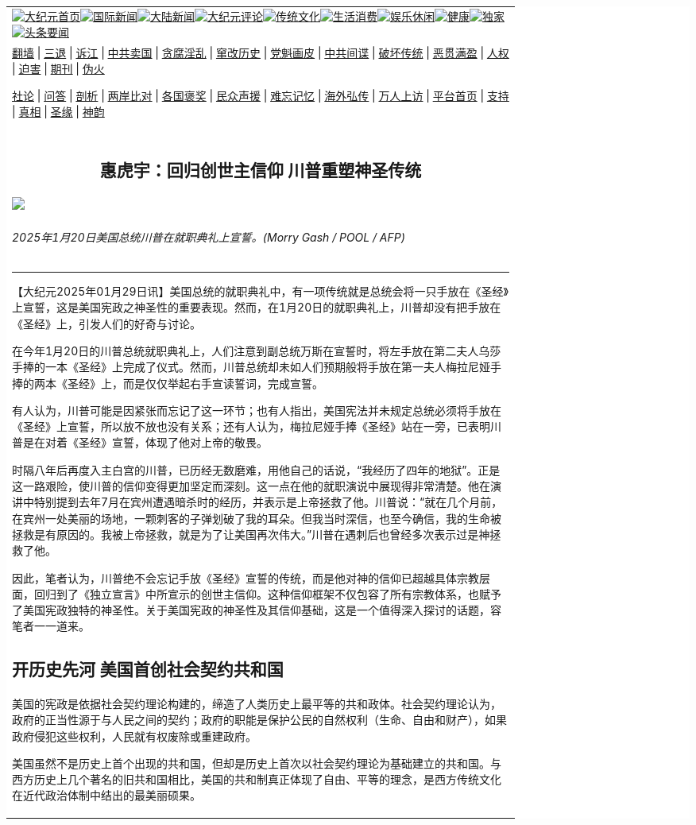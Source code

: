 <a name="1" id="1" target="_blank"></a><span id="1"></span>
<table align=center border="0"><tr><td colspan="2" VALIGN=TOP><a href="https://github.com/1992513/djy/blob/master/gb/nf1351518.md#1"><img src="https://raw.githubusercontent.com/1992513/www/master/t/djy/1.jpg" title="大纪元首页" alt="大纪元首页"></a><a href="https://github.com/1992513/djy/blob/master/gb/n24hr.md#1"><img src="https://raw.githubusercontent.com/1992513/www/master/t/djy/3.jpg" title="国际新闻" alt="国际新闻"></a><a href="https://github.com/1992513/djy/blob/master/gb/nsc413.md#1"><img src="https://raw.githubusercontent.com/1992513/www/master/t/djy/4.jpg" title="大陆新闻" alt="大陆新闻"></a><a href="https://github.com/1992513/djy/blob/master/gb/news392.md#1"><img src="https://raw.githubusercontent.com/1992513/www/master/t/djy/5.jpg" title="大纪元评论" alt="大纪元评论"></a><a href="https://github.com/1992513/djy/blob/master/gb/news2007.md#1"><img src="https://raw.githubusercontent.com/1992513/www/master/t/djy/6.jpg" title="传统文化" alt="传统文化"></a><a href="https://github.com/1992513/djy/blob/master/gb/news2008.md#1"><img src="https://raw.githubusercontent.com/1992513/www/master/t/djy/7.jpg" title="生活消费" alt="生活消费"></a><a href="https://github.com/1992513/djy/blob/master/gb/ncyule.md#1"><img src="https://raw.githubusercontent.com/1992513/www/master/t/djy/8.jpg" title="娱乐休闲" alt="娱乐休闲"></a><a href="https://github.com/1992513/djy/blob/master/gb/nsc1002.md#1"><img src="https://raw.githubusercontent.com/1992513/www/master/t/djy/9.jpg" title="健康" alt="健康"></a><a href="https://github.com/1992513/djy/blob/master/gb/nf6092.md#1"><img src="https://raw.githubusercontent.com/1992513/www/master/t/djy/10a.jpg" title="独家" alt="独家"></a><a href="https://github.com/1992513/djy/blob/master/gb/nf4514.md#1"><img src="https://raw.githubusercontent.com/1992513/www/master/t/djy/12a.jpg" title="头条要闻" alt="头条要闻"></a></td></tr>
<tr><td colspan="2" VALIGN=TOP><a target="_blank" href="https://github.com/1992513/www/blob/master/README.md?zsrh#1">翻墙</a> | <a target="_blank" href="https://github.com/1992513/djy/blob/master/gb/nf5657.md#1">三退</a> | <a target="_blank" href="https://github.com/1992513/djy/blob/master/gb/nf6124.md#1">诉江</a> | <a target="_blank" href="https://github.com/1992513/djy/blob/master/gb/nf1176117.md#1">中共卖国</a> | <a target="_blank" href="https://github.com/1992513/djy/blob/master/gb/nf5773.md#1">贪腐淫乱</a> | <a target="_blank" href="https://github.com/1992513/djy/blob/master/gb/nf1176115.md#1">窜改历史</a> | <a target="_blank" href="https://github.com/1992513/djy/blob/master/gb/nf1176107.md#1">党魁画皮</a> | <a target="_blank" href="https://github.com/1992513/djy/blob/master/gb/nf1320400.md#1">中共间谍</a> | <a target="_blank" href="https://github.com/1992513/djy/blob/master/gb/nf1176114.md#1">破坏传统</a> | <a target="_blank" href="https://github.com/1992513/ntdtv/blob/master/gb/prog447_1.md#1">恶贯满盈</a> | <a target="_blank" href="https://github.com/1992513/djy/blob/master/gb/ncid278.md#1">人权</a> | <a target="_blank" href="https://github.com/1992513/djy/blob/master/gb/nf1176111.md#1">迫害</a> | <a target="_blank" href="https://gitlab.com/szzdlab/mh-qikan/blob/master/README.md#1">期刊</a> | <a target="_blank" href="https://github.com/1992513/djy/blob/master/gb/nf5562.md#1">伪火</a></p><p><a target="_blank" href="https://github.com/1992513/djy/blob/master/gb/9p.md#1">社论</a> | <a target="_blank" href="https://github.com/1992513/djy/blob/master/gb/nf4378.md#1">问答</a> | <a target="_blank" href="https://github.com/1992513/djy/blob/master/gb/nf5792.md#1">剖析</a> | <a target="_blank" href="https://github.com/1992513/djy/blob/master/gb/nf5735.md#1">两岸比对</a> | <a target="_blank" href="https://github.com/1992513/djy/blob/master/gb/nf6119.md#1">各国褒奖</a> | <a target="_blank" href="https://github.com/1992513/djy/blob/master/gb/nf6120.md#1">民众声援</a> | <a target="_blank" href="https://github.com/1992513/djy/blob/master/gb/nf1188594.md#1">难忘记忆</a> | <a target="_blank" href="https://github.com/1992513/djy/blob/master/gb/nf3180.md#1">海外弘传</a> | <a target="_blank" href="https://github.com/1992513/djy/blob/master/gb/nf5410.md#1">万人上访</a> | <a target="_blank" href="https://github.com/1992513/www/blob/master/README.md?zsrh#1">平台首页</a> | <a target="_blank" href="https://github.com/1992513/djy/blob/master/gb/nf4386.md#1">支持</a> | <a target="_blank" href="https://github.com/1992513/djy/blob/master/gb/nf4389.md#1">真相</a> | <a target="_blank" href="https://github.com/1992513/djy/blob/master/gb/nf5790.md#1">圣缘</a> | <a target="_blank" href="https://github.com/1992513/djy/blob/master/gb/nf4786.md#1">神韵</a></td></tr>
<tr><td VALIGN=TOP width="626"><h2 align=center>惠虎宇：回归创世主信仰 川普重塑神圣传统</h2>
<img width="600" src="https://i.epochtimes.com/assets/uploads/2025/01/id14424190-AFP__20250120__36UX2AG__v1__HighRes__UsPoliticsTrumpInauguration-600x400.jpg" />
<h6>2025年1月20日美国总统川普在就职典礼上宣誓。(Morry Gash / POOL / AFP)
</h6>
<hr>
	<p>【大纪元2025年01月29日讯】美国总统的就职典礼中，有一项传统就是总统会将一只手放在《圣经》上宣誓，这是美国宪政之神圣性的重要表现。然而，在1月20日的就职典礼上，川普却没有把手放在《圣经》上，引发人们的好奇与讨论。</p>
<p>在今年1月20日的川普总统就职典礼上，人们注意到副总统万斯在宣誓时，将左手放在第二夫人乌莎手捧的一本《圣经》上完成了仪式。然而，川普总统却未如人们预期般将手放在第一夫人梅拉尼娅手捧的两本《圣经》上，而是仅仅举起右手宣读誓词，完成宣誓。</p>
<p>有人认为，川普可能是因紧张而忘记了这一环节；也有人指出，美国宪法并未规定总统必须将手放在《圣经》上宣誓，所以放不放也没有关系；还有人认为，梅拉尼娅手捧《圣经》站在一旁，已表明川普是在对着《圣经》宣誓，体现了他对上帝的敬畏。</p>
<p>时隔八年后再度入主白宫的川普，已历经无数磨难，用他自己的话说，“我经历了四年的地狱”。正是这一路艰险，使川普的信仰变得更加坚定而深刻。这一点在他的就职演说中展现得非常清楚。他在演讲中特别提到去年7月在宾州遭遇暗杀时的经历，并表示是上帝拯救了他。川普说：“就在几个月前，在宾州一处美丽的场地，一颗刺客的子弹划破了我的耳朵。但我当时深信，也至今确信，我的生命被拯救是有原因的。我被上帝拯救，就是为了让美国再次伟大。”川普在遇刺后也曾经多次表示过是神拯救了他。</p>
<p>因此，笔者认为，川普绝不会忘记手放《圣经》宣誓的传统，而是他对神的信仰已超越具体宗教层面，回归到了《独立宣言》中所宣示的创世主信仰。这种信仰框架不仅包容了所有宗教体系，也赋予了美国宪政独特的神圣性。关于美国宪政的神圣性及其信仰基础，这是一个值得深入探讨的话题，容笔者一一道来。</p>
<h2>开历史先河 美国首创社会契约共和国</h2>
<p>美国的宪政是依据社会契约理论构建的，缔造了人类历史上最平等的共和政体。社会契约理论认为，政府的正当性源于与人民之间的契约；政府的职能是保护公民的自然权利（生命、自由和财产），如果政府侵犯这些权利，人民就有权废除或重建政府。</p>
<p>美国虽然不是历史上首个出现的共和国，但却是历史上首次以社会契约理论为基础建立的共和国。与西方历史上几个著名的旧共和国相比，美国的共和制真正体现了自由、平等的理念，是西方传统文化在近代政治体制中结出的最美丽硕果。</p>